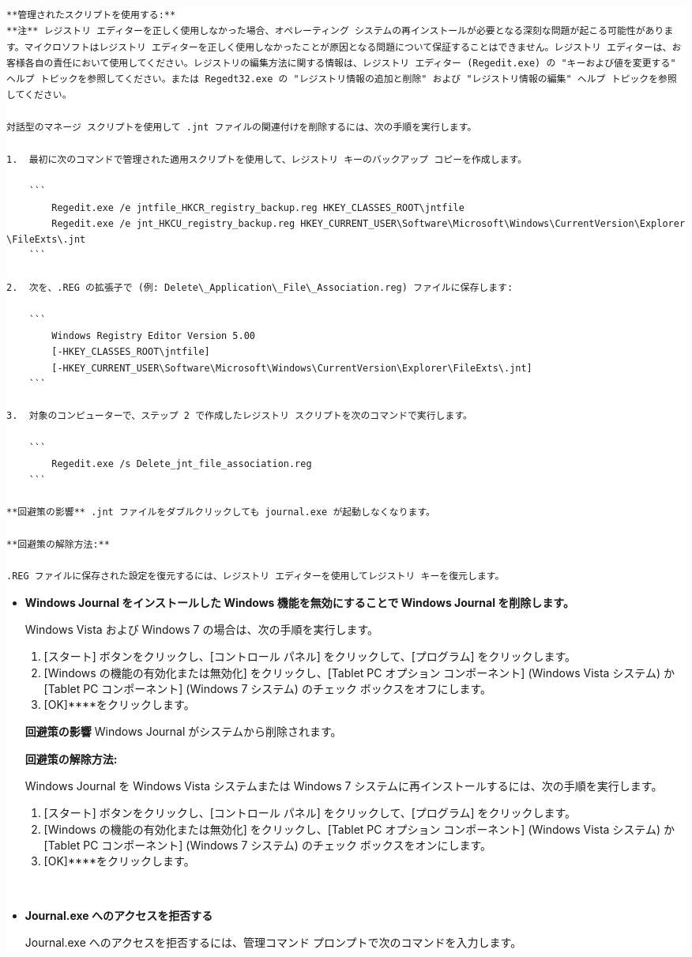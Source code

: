     **管理されたスクリプトを使用する:**
    **注** レジストリ エディターを正しく使用しなかった場合、オペレーティング システムの再インストールが必要となる深刻な問題が起こる可能性があります。マイクロソフトはレジストリ エディターを正しく使用しなかったことが原因となる問題について保証することはできません。レジストリ エディターは、お客様各自の責任において使用してください。レジストリの編集方法に関する情報は、レジストリ エディター (Regedit.exe) の "キーおよび値を変更する" ヘルプ トピックを参照してください。または Regedt32.exe の "レジストリ情報の追加と削除" および "レジストリ情報の編集" ヘルプ トピックを参照してください。

    対話型のマネージ スクリプトを使用して .jnt ファイルの関連付けを削除するには、次の手順を実行します。

    1.  最初に次のコマンドで管理された適用スクリプトを使用して、レジストリ キーのバックアップ コピーを作成します。 

        ```
            Regedit.exe /e jntfile_HKCR_registry_backup.reg HKEY_CLASSES_ROOT\jntfile
            Regedit.exe /e jnt_HKCU_registry_backup.reg HKEY_CURRENT_USER\Software\Microsoft\Windows\CurrentVersion\Explorer\FileExts\.jnt
        ```

    2.  次を、.REG の拡張子で (例: Delete\_Application\_File\_Association.reg) ファイルに保存します: 

        ```
            Windows Registry Editor Version 5.00
            [-HKEY_CLASSES_ROOT\jntfile]
            [-HKEY_CURRENT_USER\Software\Microsoft\Windows\CurrentVersion\Explorer\FileExts\.jnt]
        ```

    3.  対象のコンピューターで、ステップ 2 で作成したレジストリ スクリプトを次のコマンドで実行します。 

        ```
            Regedit.exe /s Delete_jnt_file_association.reg
        ```

    **回避策の影響** .jnt ファイルをダブルクリックしても journal.exe が起動しなくなります。

    **回避策の解除方法:**

    .REG ファイルに保存された設定を復元するには、レジストリ エディターを使用してレジストリ キーを復元します。

-   **Windows Journal をインストールした Windows 機能を無効にすることで Windows Journal を削除します。**

    Windows Vista および Windows 7 の場合は、次の手順を実行します。

    1.  \[スタート\] ボタンをクリックし、\[コントロール パネル\] をクリックして、\[プログラム\] をクリックします。
    2.  \[Windows の機能の有効化または無効化\] をクリックし、\[Tablet PC オプション コンポーネント\] (Windows Vista システム) か \[Tablet PC コンポーネント\] (Windows 7 システム) のチェック ボックスをオフにします。
    3.  \[OK\]****をクリックします。

    **回避策の影響** Windows Journal がシステムから削除されます。

    **回避策の解除方法:**

    Windows Journal を Windows Vista システムまたは Windows 7 システムに再インストールするには、次の手順を実行します。

    1.  \[スタート\] ボタンをクリックし、\[コントロール パネル\] をクリックして、\[プログラム\] をクリックします。
    2.  \[Windows の機能の有効化または無効化\] をクリックし、\[Tablet PC オプション コンポーネント\] (Windows Vista システム) か \[Tablet PC コンポーネント\] (Windows 7 システム) のチェック ボックスをオンにします。
    3.  \[OK\]****をクリックします。

     

-   **Journal.exe へのアクセスを拒否する**

    Journal.exe へのアクセスを拒否するには、管理コマンド プロンプトで次のコマンドを入力します。
